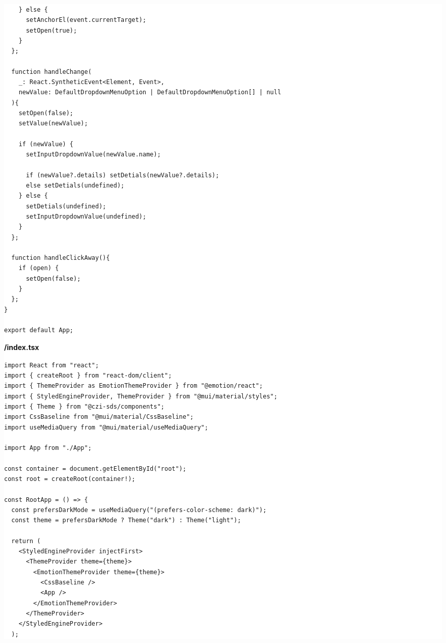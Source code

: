 ```tsx
    } else {
      setAnchorEl(event.currentTarget);
      setOpen(true);
    }
  };

  function handleChange(
    _: React.SyntheticEvent<Element, Event>,
    newValue: DefaultDropdownMenuOption | DefaultDropdownMenuOption[] | null
  ){
    setOpen(false);
    setValue(newValue);

    if (newValue) {
      setInputDropdownValue(newValue.name);

      if (newValue?.details) setDetials(newValue?.details);
      else setDetials(undefined);
    } else {
      setDetials(undefined);
      setInputDropdownValue(undefined);
    }
  };

  function handleClickAway(){
    if (open) {
      setOpen(false);
    }
  };
}

export default App;
```

**/index.tsx**

```tsx
import React from "react";
import { createRoot } from "react-dom/client";
import { ThemeProvider as EmotionThemeProvider } from "@emotion/react";
import { StyledEngineProvider, ThemeProvider } from "@mui/material/styles";
import { Theme } from "@czi-sds/components";
import CssBaseline from "@mui/material/CssBaseline";
import useMediaQuery from "@mui/material/useMediaQuery";

import App from "./App";

const container = document.getElementById("root");
const root = createRoot(container!);

const RootApp = () => {
  const prefersDarkMode = useMediaQuery("(prefers-color-scheme: dark)");
  const theme = prefersDarkMode ? Theme("dark") : Theme("light");

  return (
    <StyledEngineProvider injectFirst>
      <ThemeProvider theme={theme}>
        <EmotionThemeProvider theme={theme}>
          <CssBaseline />
          <App />
        </EmotionThemeProvider>
      </ThemeProvider>
    </StyledEngineProvider>
  );
```